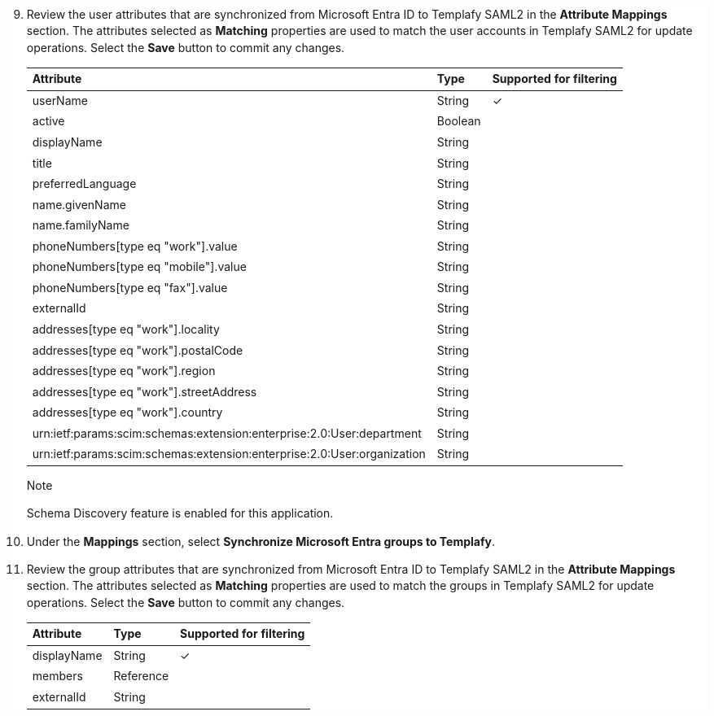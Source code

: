 9. Review the user attributes that are synchronized from Microsoft Entra ID to Templafy SAML2 in the **Attribute Mappings** section. The attributes selected as **Matching** properties are used to match the user accounts in Templafy SAML2 for update operations. Select the **Save** button to commit any changes.


   |Attribute|Type|Supported for filtering|
   |---|---|---|
   |userName|String|&check;|
   |active|Boolean|
   |displayName|String|
   |title|String|
   |preferredLanguage|String|
   |name.givenName|String|
   |name.familyName|String|
   |phoneNumbers[type eq "work"].value|String|
   |phoneNumbers[type eq "mobile"].value|String|
   |phoneNumbers[type eq "fax"].value|String|
   |externalId|String|
   |addresses[type eq "work"].locality|String|
   |addresses[type eq "work"].postalCode|String|
   |addresses[type eq "work"].region|String|
   |addresses[type eq "work"].streetAddress|String|
   |addresses[type eq "work"].country|String|
   |urn:ietf:params:scim:schemas:extension:enterprise:2.0:User:department|String|
   |urn:ietf:params:scim:schemas:extension:enterprise:2.0:User:organization|String|

      > [!NOTE]
      > Schema Discovery feature is enabled for this application.

10. Under the **Mappings** section, select **Synchronize Microsoft Entra groups to Templafy**.

11. Review the group attributes that are synchronized from Microsoft Entra ID to Templafy SAML2 in the **Attribute Mappings** section. The attributes selected as **Matching** properties are used to match the groups in Templafy SAML2 for update operations. Select the **Save** button to commit any changes.

      |Attribute|Type|Supported for filtering|
      |---|---|---|
      |displayName|String|&check;|
      |members|Reference|
      |externalId|String|      
